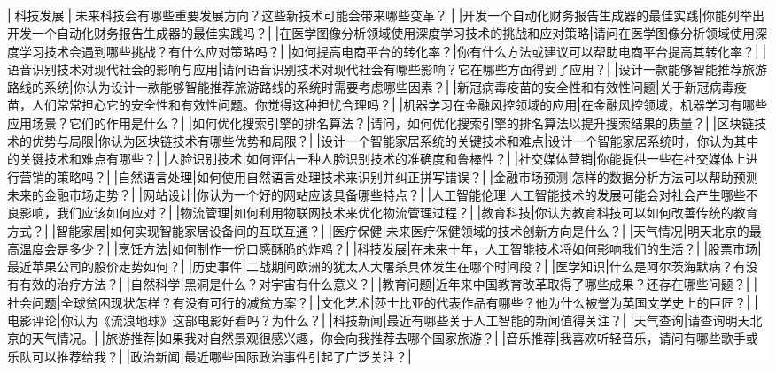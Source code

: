 | 科技发展 | 未来科技会有哪些重要发展方向？这些新技术可能会带来哪些变革？ |
|开发一个自动化财务报告生成器的最佳实践|你能列举出开发一个自动化财务报告生成器的最佳实践吗？|
|在医学图像分析领域使用深度学习技术的挑战和应对策略|请问在医学图像分析领域使用深度学习技术会遇到哪些挑战？有什么应对策略吗？|
|如何提高电商平台的转化率？|你有什么方法或建议可以帮助电商平台提高其转化率？|
|语音识别技术对现代社会的影响与应用|请问语音识别技术对现代社会有哪些影响？它在哪些方面得到了应用？|
|设计一款能够智能推荐旅游路线的系统|你认为设计一款能够智能推荐旅游路线的系统时需要考虑哪些因素？|
|新冠病毒疫苗的安全性和有效性问题|关于新冠病毒疫苗，人们常常担心它的安全性和有效性问题。你觉得这种担忧合理吗？|
|机器学习在金融风控领域的应用|在金融风控领域，机器学习有哪些应用场景？它们的作用是什么？|
|如何优化搜索引擎的排名算法？|请问，如何优化搜索引擎的排名算法以提升搜索结果的质量？|
|区块链技术的优势与局限|你认为区块链技术有哪些优势和局限？|
|设计一个智能家居系统的关键技术和难点|设计一个智能家居系统时，你认为其中的关键技术和难点有哪些？|
|人脸识别技术|如何评估一种人脸识别技术的准确度和鲁棒性？|
|社交媒体营销|你能提供一些在社交媒体上进行营销的策略吗？|
|自然语言处理|如何使用自然语言处理技术来识别并纠正拼写错误？|
|金融市场预测|怎样的数据分析方法可以帮助预测未来的金融市场走势？|
|网站设计|你认为一个好的网站应该具备哪些特点？|
|人工智能伦理|人工智能技术的发展可能会对社会产生哪些不良影响，我们应该如何应对？|
|物流管理|如何利用物联网技术来优化物流管理过程？|
|教育科技|你认为教育科技可以如何改善传统的教育方式？|
|智能家居|如何实现智能家居设备间的互联互通？|
|医疗保健|未来医疗保健领域的技术创新方向是什么？|
|天气情况|明天北京的最高温度会是多少？|
|烹饪方法|如何制作一份口感酥脆的炸鸡？|
|科技发展|在未来十年，人工智能技术将如何影响我们的生活？|
|股票市场|最近苹果公司的股价走势如何？|
|历史事件|二战期间欧洲的犹太人大屠杀具体发生在哪个时间段？|
|医学知识|什么是阿尔茨海默病？有没有有效的治疗方法？|
|自然科学|黑洞是什么？对宇宙有什么意义？|
|教育问题|近年来中国教育改革取得了哪些成果？还存在哪些问题？|
|社会问题|全球贫困现状怎样？有没有可行的减贫方案？|
|文化艺术|莎士比亚的代表作品有哪些？他为什么被誉为英国文学史上的巨匠？|
|电影评论|你认为《流浪地球》这部电影好看吗？为什么？|
|科技新闻|最近有哪些关于人工智能的新闻值得关注？|
|天气查询|请查询明天北京的天气情况。|
|旅游推荐|如果我对自然景观很感兴趣，你会向我推荐去哪个国家旅游？|
|音乐推荐|我喜欢听轻音乐，请问有哪些歌手或乐队可以推荐给我？|
|政治新闻|最近哪些国际政治事件引起了广泛关注？|